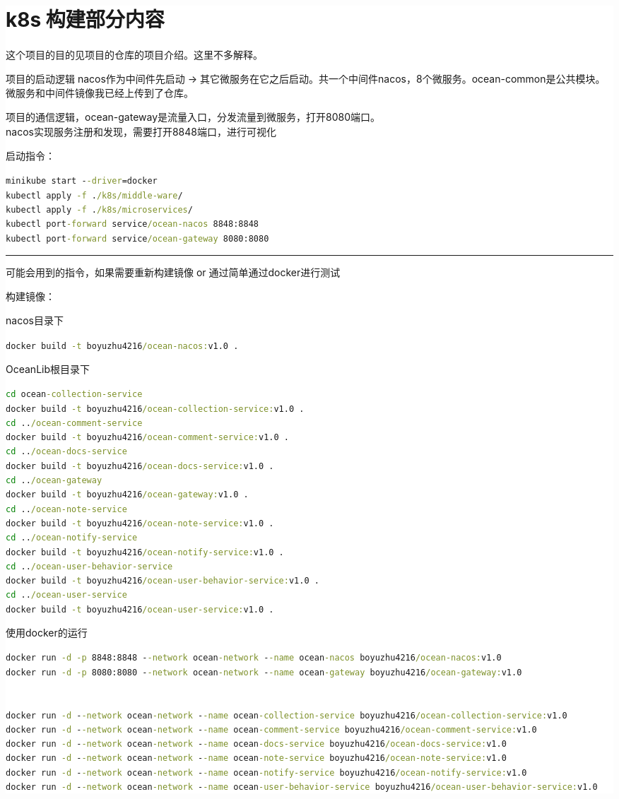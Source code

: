 # k8s 构建部分内容

这个项目的目的见项目的仓库的项目介绍。这里不多解释。


项目的启动逻辑 nacos作为中间件先启动 -> 其它微服务在它之后启动。共一个中间件nacos，8个微服务。ocean-common是公共模块。微服务和中间件镜像我已经上传到了仓库。

项目的通信逻辑，ocean-gateway是流量入口，分发流量到微服务，打开8080端口。  
nacos实现服务注册和发现，需要打开8848端口，进行可视化

启动指令：
```cmd
minikube start --driver=docker
kubectl apply -f ./k8s/middle-ware/
kubectl apply -f ./k8s/microservices/
kubectl port-forward service/ocean-nacos 8848:8848
kubectl port-forward service/ocean-gateway 8080:8080
```

---


可能会用到的指令，如果需要重新构建镜像 or 通过简单通过docker进行测试

构建镜像：

nacos目录下
```cmd
docker build -t boyuzhu4216/ocean-nacos:v1.0 .
```
OceanLib根目录下
```cmd
cd ocean-collection-service
docker build -t boyuzhu4216/ocean-collection-service:v1.0 .
cd ../ocean-comment-service
docker build -t boyuzhu4216/ocean-comment-service:v1.0 .
cd ../ocean-docs-service
docker build -t boyuzhu4216/ocean-docs-service:v1.0 .
cd ../ocean-gateway
docker build -t boyuzhu4216/ocean-gateway:v1.0 .
cd ../ocean-note-service
docker build -t boyuzhu4216/ocean-note-service:v1.0 .
cd ../ocean-notify-service
docker build -t boyuzhu4216/ocean-notify-service:v1.0 .
cd ../ocean-user-behavior-service
docker build -t boyuzhu4216/ocean-user-behavior-service:v1.0 .
cd ../ocean-user-service
docker build -t boyuzhu4216/ocean-user-service:v1.0 .
```

使用docker的运行


```cmd
docker run -d -p 8848:8848 --network ocean-network --name ocean-nacos boyuzhu4216/ocean-nacos:v1.0
docker run -d -p 8080:8080 --network ocean-network --name ocean-gateway boyuzhu4216/ocean-gateway:v1.0


docker run -d --network ocean-network --name ocean-collection-service boyuzhu4216/ocean-collection-service:v1.0
docker run -d --network ocean-network --name ocean-comment-service boyuzhu4216/ocean-comment-service:v1.0
docker run -d --network ocean-network --name ocean-docs-service boyuzhu4216/ocean-docs-service:v1.0
docker run -d --network ocean-network --name ocean-note-service boyuzhu4216/ocean-note-service:v1.0
docker run -d --network ocean-network --name ocean-notify-service boyuzhu4216/ocean-notify-service:v1.0
docker run -d --network ocean-network --name ocean-user-behavior-service boyuzhu4216/ocean-user-behavior-service:v1.0
```